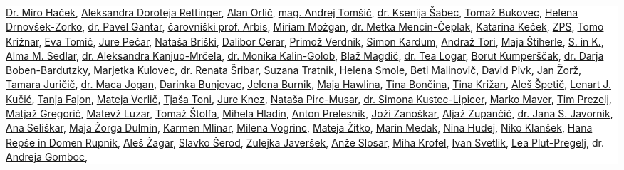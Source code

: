 [Dr. Miro Haček](https://metinalista.si/vecinski-vs-proporcionalni-sistem/), [Aleksandra Doroteja Rettinger](https://metinalista.si/javno-pismo-ne-druzinam/), [Alan Orlič](https://metinalista.si/nedruzina-smo/), [mag. Andrej Tomšič](https://metinalista.si/?s=andrej+tom%C5%A1i%C4%8D), [dr. Ksenija Šabec](https://metinalista.si/evropejka-sem-ja-in/), [Tomaž Bukovec](https://metinalista.si/levkemija-je-ozdravljiva-bolezen/), [Helena Drnovšek-Zorko](https://metinalista.si/zakaj-sem-podpisala-acta-o/), [dr. Pavel Gantar](https://metinalista.si/gospodar-procedure/), [čarovniški prof. Arbis](https://metinalista.si/wislawa-szymborska-nekateri-imajo-radi-poezijo/), [Miriam Možgan](https://metinalista.si/?s=miriam+mo%C5%BEgan), [dr. Metka Mencin-Čeplak](https://metinalista.si/izbrisani-20-let/), [Katarina Keček](https://metinalista.si/draga-meta-sprasujes-me-kako-je-biti-izbrisan/), [ZPS](https://metinalista.si/vsak-glas-je-pomemben-in-vsak-glas-steje/), [Tomo Križnar](https://metinalista.si/tekla-bo-kri-oci-in-usesa-boga-video-nadzor-sudana/), [Eva Tomič](https://metinalista.si/?s=eva+tomi%C4%8D), [Jure Pečar](https://metinalista.si/jure-pecar-aka-pegasus-hacker/), [Nataša Briški](https://metinalista.si/?s=bri%C5%A1ki), [Dalibor Cerar](https://metinalista.si/jezni-ptici-vedo-kje-ste-doma/), [Primož Verdnik](https://metinalista.si/primoz-verdnik-heker/), [Simon Kardum](https://metinalista.si/sprosceno-spet/), [Andraž Tori](https://metinalista.si/andraz-tori-vodja-produktov-in-tehnologij-v-zemanti/), [Maja Štiherle](https://metinalista.si/zivljenje-je-kot-skatla-cokoladnih-bonbonov/), [S. in K.](https://metinalista.si/zamrle-so-nama-sinapse-v-mozganih/), [Alma M. Sedlar](https://metinalista.si/lahko-noc-in-srecno/), [dr. Aleksandra Kanjuo-Mrčela](https://metinalista.si/koliko-delajo-univerzitetni-profesorji-in-profesorice/), [dr. Monika Kalin-Golob](https://metinalista.si/koliko-delajo-univerzitetni-profesorji-in-profesorice/), [Blaž Magdič](https://metinalista.si/blaz-magdic-so-ustanovitelj-in-cto-v-startup-podjetju-2ndsight-drugivid/), [dr. Tea Logar](https://metinalista.si/cas-je-da-prisluhnemo-argumentom/), [Borut Kumperščak](https://metinalista.si/borut-kumperscak-soustanovitelj-in-tehnoloski-direktor-uniki/), [dr. Darja Boben-Bardutzky](https://metinalista.si/varcevanje-za-vsako-ceno/), [Marjetka Kulovec](https://metinalista.si/zgodba-gluhe-profesorice/), [dr. Renata Šribar](https://metinalista.si/?s=renata+%C5%A1ribar), [Suzana Tratnik](https://metinalista.si/?s=tratnik), [Helena Smole](https://metinalista.si/?s=smole), [Beti Malinovič](https://metinalista.si/pridte-kdaj-u-kocevje-na-pivo/), [David Pivk](https://metinalista.si/tujina-obljubljena-dezela-ali-kruta-realnost/), [Jan Žorž](https://metinalista.si/jan-zorz-ustanovitelj-in-direktor-zavoda-go6/), [Tamara Juričič](https://metinalista.si/?s=tamara+juri%C4%8Di%C4%8D), [dr. Maca Jogan](https://metinalista.si/?s=maca+jogan), [Darinka Bunjevac](https://metinalista.si/slovenija-moja-tuja-dezela/), [Jelena Burnik](https://metinalista.si/?s=jelena+burnik), [Maja Hawlina](https://metinalista.si/?s=maja+hawlina), [Tina Bončina](https://metinalista.si/le-cevlje-sodi-naj-kopitar/), [Tina Križan](https://metinalista.si/wimbledon-je-res-nekaj-posebnega/), [Aleš Špetič](https://metinalista.si/50-40-30-20-10-danes/), [Lenart J. Kučić](https://metinalista.si/lenart-j-kucic-novinar-in-kolumnist-sobotne-priloge-dela/), [Tanja Fajon](https://metinalista.si/si-srecna-odgovori-od-1-do-10/), [Mateja Verlič](https://metinalista.si/mateja-verlic-raziskovalka-urbana-ninja-in-samo-clovek/), [Tjaša Toni](https://metinalista.si/ali-nas-sistem-spodbuja-le-se-nerazmisljujoce-sledenje/), [Jure Knez](https://metinalista.si/jure-knez-cto-v-podjetju-dewesoft/), [Nataša Pirc-Musar](https://metinalista.si/svet-je-lep-naj-taksen-tudi-ostane/), [dr. Simona Kustec-Lipicer](https://metinalista.si/kaj-ima-na-olimpijskih-igrah-iskati-politika/), [Marko Maver](https://metinalista.si/?s=marko+maver), [Tim Prezelj](https://metinalista.si/zanima-me-vse-zivo/), [Matjaž Gregorič](https://metinalista.si/najvecje-pajcje-mreze-narejene-iz-najmocnejsega-bioloskega-materiala/), [Matevž Luzar](https://metinalista.si/matevz-luzar-reziser-in-scenarist/), [Tomaž Štolfa](https://metinalista.si/tomaz-stolfa-ustanovitelj-podjetja-vox-io-2/), [Mihela Hladin](https://metinalista.si/drugacnost-je-nova-enakost/), [Anton Prelesnik](https://metinalista.si/kocevsko-bo-prej-odkrila-evropa-kot-pa-slovenija/), [Joži Zanoškar](https://metinalista.si/?s=jo%C5%BEi+zano%C5%A1kar), [Aljaž Zupančič](https://metinalista.si/pussy-riot-legalno-ne-legitimno-pa/), [dr. Jana S. Javornik](https://metinalista.si/kulturna-migrantka-nekje-vmes/), [Ana Seliškar](https://metinalista.si/ana-seliskar-vodja-centra-za-informatiko-v-mol/), [Maja Žorga Dulmin](https://metinalista.si/?s=%C5%BEorga+dulmin), [Karmen Mlinar](https://metinalista.si/zacukana-juhica/), [Milena Vogrinc](https://metinalista.si/?s=milena+vogrinc), [Mateja Žitko](https://metinalista.si/srecno-locena/), [Marin Medak](https://metinalista.si/?s=medak), [Nina Hudej](https://metinalista.si/nina-hudej-djka-in-producentka/), [Niko Klanšek](https://metinalista.si/niko-klansek-ustanovitelj-flykly-in-sportboard/), [Hana Repše in Domen Rupnik](https://metinalista.si/ekotako-spletni-urbani-vrt/), [Aleš Žagar](https://metinalista.si/ponovitev-neke-zahteve/), [Slavko Šerod](https://metinalista.si/storovke-nekoliko-drugace/), [Zulejka Javeršek](https://metinalista.si/galette-s-cigancicami/), [Anže Slosar](https://metinalista.si/anze-slosar-kozmolog/), [Miha Krofel](https://metinalista.si/ali-je-odstrel-volkov-potreben/), [Ivan Svetlik](https://metinalista.si/ali-utd-lahko-prispeva-k-novi-druzbeni-pogodbi/), [Lea Plut-Pregelj](https://metinalista.si/ucitelji-in-menedzerji-ki-znajo-poslusati-so-uspesnejsi-pri-svojem-delu/), dr. [Andreja Gomboc](https://metinalista.si/andreja-gomboc-astrofizicarka/),